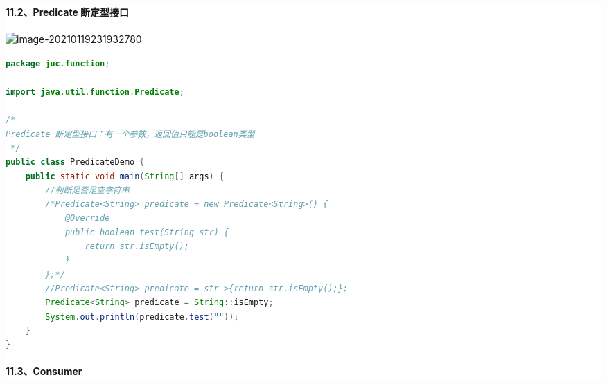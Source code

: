 

#### 11.2、Predicate 断定型接口

![image-20210119231932780](C:\Users\Administrator\AppData\Roaming\Typora\typora-user-images\image-20210119231932780.png)

```java
package juc.function;

import java.util.function.Predicate;

/*
Predicate 断定型接口：有一个参数，返回值只能是boolean类型
 */
public class PredicateDemo {
    public static void main(String[] args) {
        //判断是否是空字符串
        /*Predicate<String> predicate = new Predicate<String>() {
            @Override
            public boolean test(String str) {
                return str.isEmpty();
            }
        };*/
        //Predicate<String> predicate = str->{return str.isEmpty();};
        Predicate<String> predicate = String::isEmpty;
        System.out.println(predicate.test(""));
    }
}
```



#### 11.3、Consumer